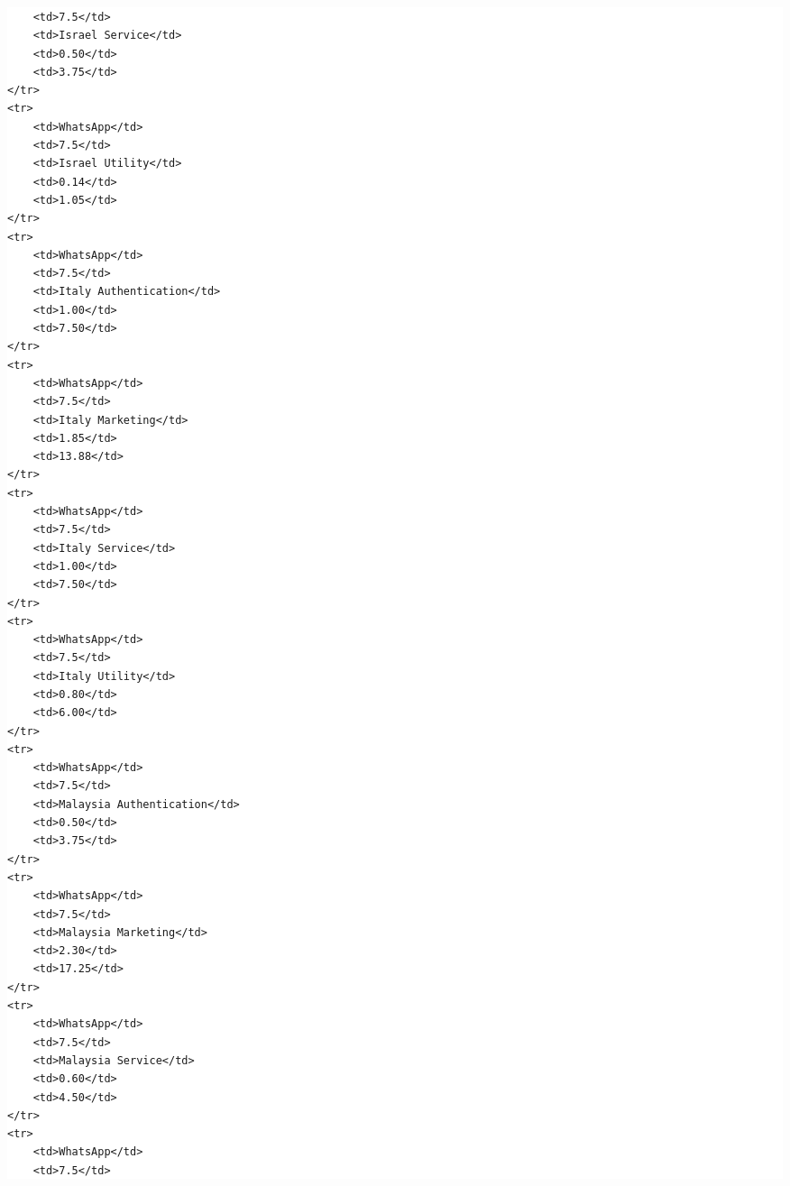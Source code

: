         <td>7.5</td>
        <td>Israel Service</td>
        <td>0.50</td>
        <td>3.75</td>
    </tr>
    <tr>
        <td>WhatsApp</td>
        <td>7.5</td>
        <td>Israel Utility</td>
        <td>0.14</td>
        <td>1.05</td>
    </tr>
    <tr>
        <td>WhatsApp</td>
        <td>7.5</td>
        <td>Italy Authentication</td>
        <td>1.00</td>
        <td>7.50</td>
    </tr>
    <tr>
        <td>WhatsApp</td>
        <td>7.5</td>
        <td>Italy Marketing</td>
        <td>1.85</td>
        <td>13.88</td>
    </tr>
    <tr>
        <td>WhatsApp</td>
        <td>7.5</td>
        <td>Italy Service</td>
        <td>1.00</td>
        <td>7.50</td>
    </tr>
    <tr>
        <td>WhatsApp</td>
        <td>7.5</td>
        <td>Italy Utility</td>
        <td>0.80</td>
        <td>6.00</td>
    </tr>
    <tr>
        <td>WhatsApp</td>
        <td>7.5</td>
        <td>Malaysia Authentication</td>
        <td>0.50</td>
        <td>3.75</td>
    </tr>
    <tr>
        <td>WhatsApp</td>
        <td>7.5</td>
        <td>Malaysia Marketing</td>
        <td>2.30</td>
        <td>17.25</td>
    </tr>
    <tr>
        <td>WhatsApp</td>
        <td>7.5</td>
        <td>Malaysia Service</td>
        <td>0.60</td>
        <td>4.50</td>
    </tr>
    <tr>
        <td>WhatsApp</td>
        <td>7.5</td>